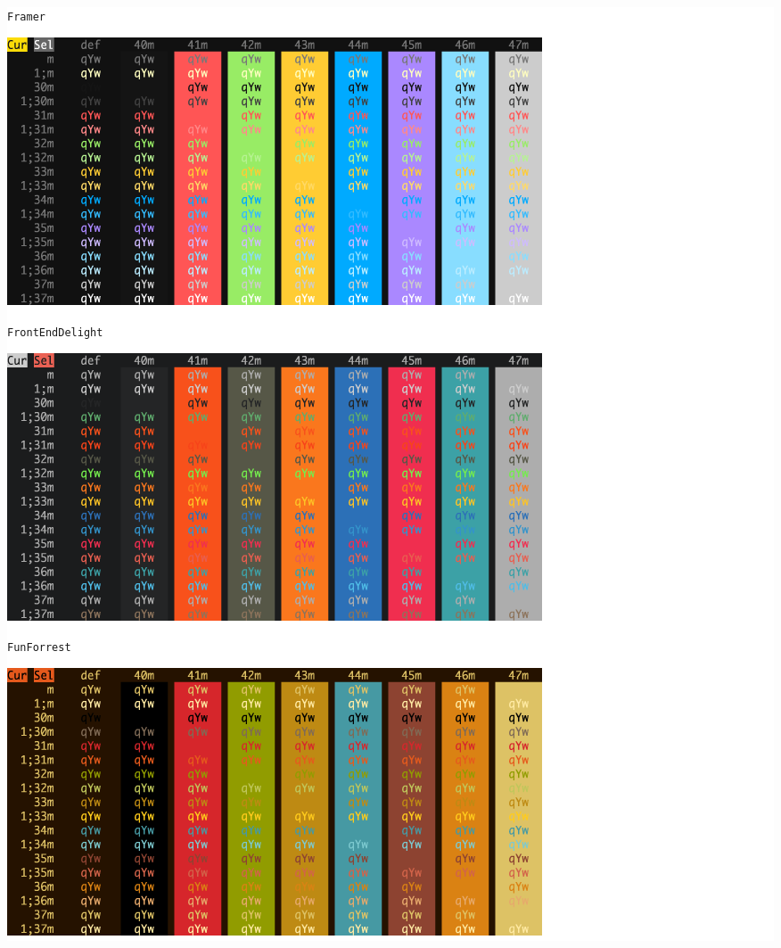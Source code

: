 `Framer`

![image](framer.png)

`FrontEndDelight`

![image](frontenddelight.png)

`FunForrest`

![image](funforrest.png)
